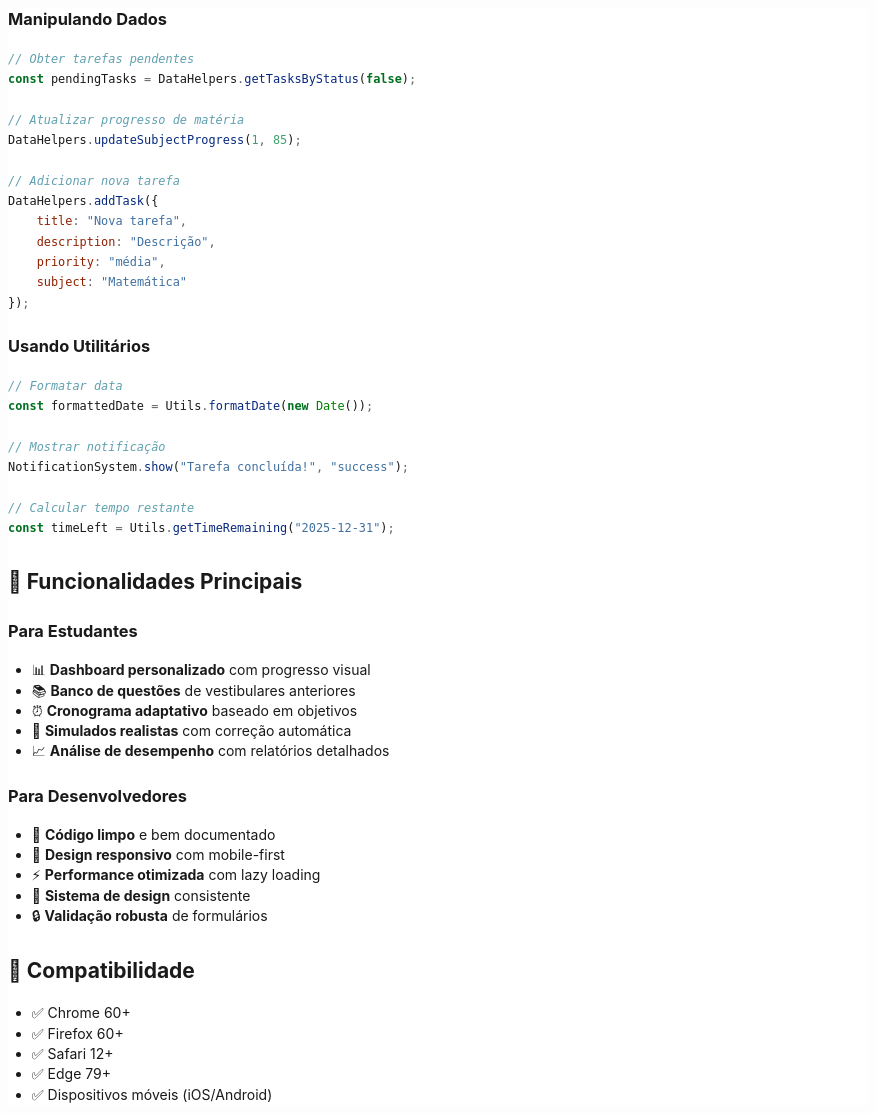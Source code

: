 ### Manipulando Dados

```javascript
// Obter tarefas pendentes
const pendingTasks = DataHelpers.getTasksByStatus(false);

// Atualizar progresso de matéria
DataHelpers.updateSubjectProgress(1, 85);

// Adicionar nova tarefa
DataHelpers.addTask({
    title: "Nova tarefa",
    description: "Descrição",
    priority: "média",
    subject: "Matemática"
});
```

### Usando Utilitários

```javascript
// Formatar data
const formattedDate = Utils.formatDate(new Date());

// Mostrar notificação
NotificationSystem.show("Tarefa concluída!", "success");

// Calcular tempo restante
const timeLeft = Utils.getTimeRemaining("2025-12-31");
```

## 🌟 Funcionalidades Principais

### Para Estudantes
- 📊 **Dashboard personalizado** com progresso visual
- 📚 **Banco de questões** de vestibulares anteriores
- ⏰ **Cronograma adaptativo** baseado em objetivos
- 📝 **Simulados realistas** com correção automática
- 📈 **Análise de desempenho** com relatórios detalhados

### Para Desenvolvedores
- 🔧 **Código limpo** e bem documentado
- 📱 **Design responsivo** com mobile-first
- ⚡ **Performance otimizada** com lazy loading
- 🎨 **Sistema de design** consistente
- 🔒 **Validação robusta** de formulários

## 📱 Compatibilidade

- ✅ Chrome 60+
- ✅ Firefox 60+
- ✅ Safari 12+
- ✅ Edge 79+
- ✅ Dispositivos móveis (iOS/Android)
